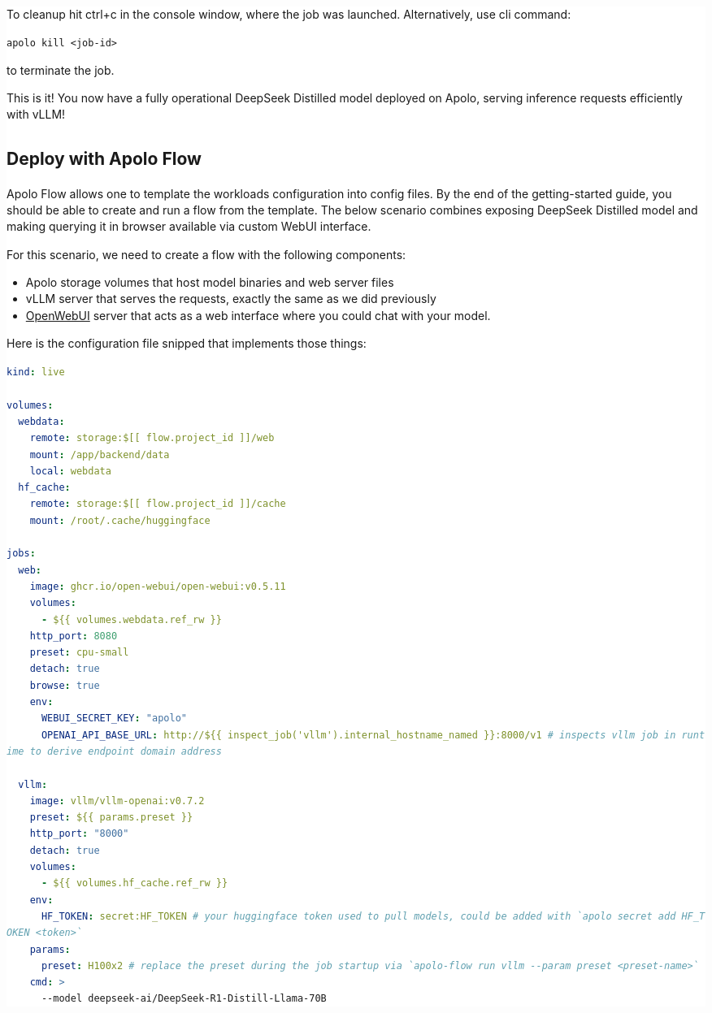 To cleanup hit ctrl+c in the console window, where the job was launched. Alternatively, use cli command:

`apolo kill <job-id>`

to terminate the job.

This is it! You now have a fully operational DeepSeek Distilled model deployed on Apolo, serving inference requests efficiently with vLLM!

## Deploy with Apolo Flow

Apolo Flow allows one to template the workloads configuration into config files. By the end of the getting-started guide, you should be able to create and run a flow from the template. The below scenario combines exposing DeepSeek Distilled model and making querying it in browser available via custom WebUI interface.

For this scenario, we need to create a flow with the following components:

* Apolo storage volumes that host model binaries and web server files
* vLLM server that serves the requests, exactly the same as we did previously
* [OpenWebUI](https://openwebui.com/) server that acts as a web interface where you could chat with your model.

Here is the configuration file snipped that implements those things:

```yaml
kind: live

volumes:
  webdata:
    remote: storage:$[[ flow.project_id ]]/web
    mount: /app/backend/data
    local: webdata
  hf_cache:
    remote: storage:$[[ flow.project_id ]]/cache
    mount: /root/.cache/huggingface

jobs:
  web:
    image: ghcr.io/open-webui/open-webui:v0.5.11
    volumes:
      - ${{ volumes.webdata.ref_rw }}
    http_port: 8080
    preset: cpu-small
    detach: true
    browse: true
    env:
      WEBUI_SECRET_KEY: "apolo"
      OPENAI_API_BASE_URL: http://${{ inspect_job('vllm').internal_hostname_named }}:8000/v1 # inspects vllm job in runtime to derive endpoint domain address

  vllm:
    image: vllm/vllm-openai:v0.7.2
    preset: ${{ params.preset }}
    http_port: "8000"
    detach: true
    volumes:
      - ${{ volumes.hf_cache.ref_rw }}
    env:
      HF_TOKEN: secret:HF_TOKEN # your huggingface token used to pull models, could be added with `apolo secret add HF_TOKEN <token>`
    params:
      preset: H100x2 # replace the preset during the job startup via `apolo-flow run vllm --param preset <preset-name>`
    cmd: >
      --model deepseek-ai/DeepSeek-R1-Distill-Llama-70B 
```